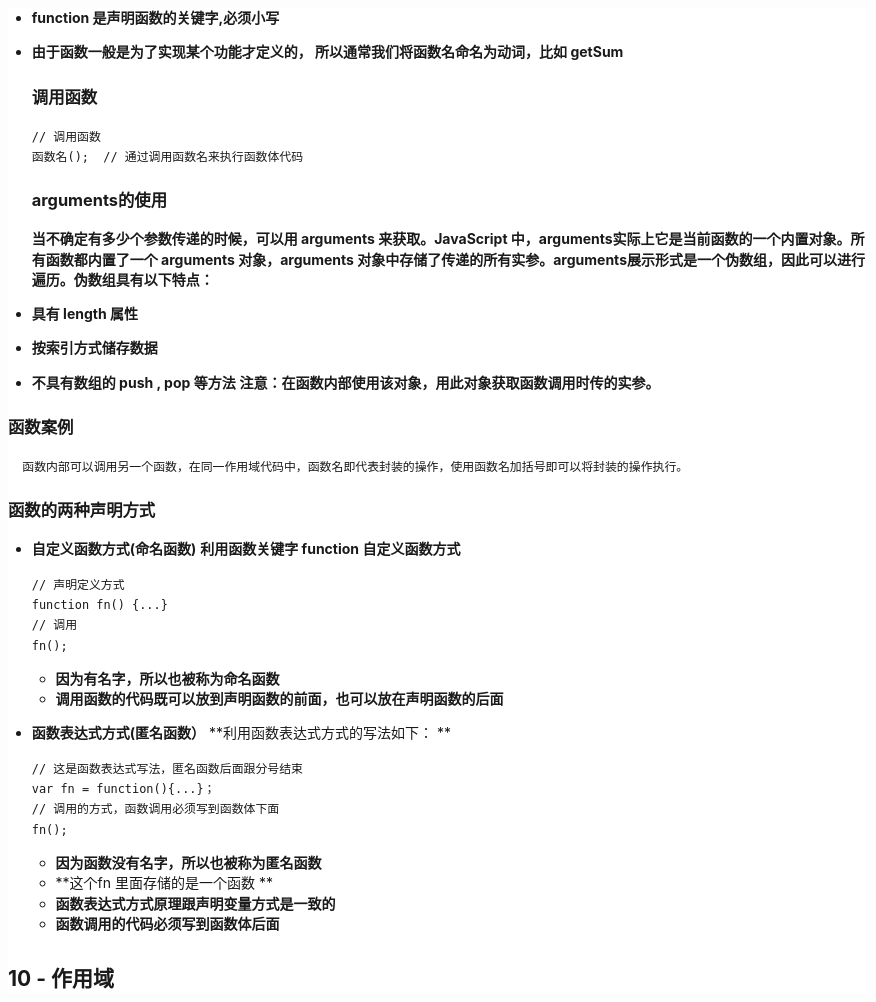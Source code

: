 * **function 是声明函数的关键字,必须小写**
* **由于函数一般是为了实现某个功能才定义的， 所以通常我们将函数名命名为动词，比如 getSum**

  ### 调用函数


  ```
  // 调用函数
  函数名();  // 通过调用函数名来执行函数体代码
  ```

  ### arguments的使用

  **当不确定有多少个参数传递的时候，可以用 arguments 来获取。JavaScript 中，arguments实际上它是当前函数的一个内置对象。所有函数都内置了一个 arguments 对象，arguments 对象中存储了传递的所有实参。arguments展示形式是一个伪数组，因此可以进行遍历。伪数组具有以下特点：**
* **具有 length 属性**
* **按索引方式储存数据**
* **不具有数组的 push , pop 等方法**
  **注意：在函数内部使用该对象，用此对象获取函数调用时传的实参。**

### 函数案例

```
  函数内部可以调用另一个函数，在同一作用域代码中，函数名即代表封装的操作，使用函数名加括号即可以将封装的操作执行。
```

### 函数的两种声明方式

* **自定义函数方式(命名函数)**
  **利用函数关键字 function 自定义函数方式**

  ```
  // 声明定义方式
  function fn() {...}
  // 调用  
  fn();  
  ```

  * **因为有名字，所以也被称为命名函数**
  * **调用函数的代码既可以放到声明函数的前面，也可以放在声明函数的后面**
* **函数表达式方式(匿名函数）**
  **利用函数表达式方式的写法如下： **

  ```
  // 这是函数表达式写法，匿名函数后面跟分号结束
  var fn = function(){...}；
  // 调用的方式，函数调用必须写到函数体下面
  fn();
  ```

  * **因为函数没有名字，所以也被称为匿名函数**
  * **这个fn 里面存储的是一个函数  **
  * **函数表达式方式原理跟声明变量方式是一致的**
  * **函数调用的代码必须写到函数体后面**

## 10 - 作用域
